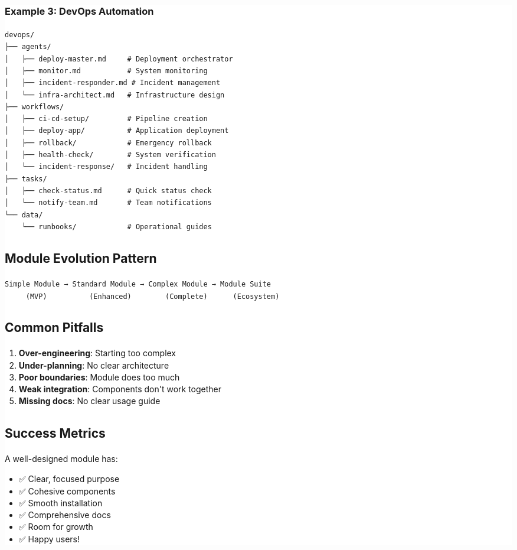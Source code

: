 ### Example 3: DevOps Automation

```
devops/
├── agents/
│   ├── deploy-master.md     # Deployment orchestrator
│   ├── monitor.md           # System monitoring
│   ├── incident-responder.md # Incident management
│   └── infra-architect.md   # Infrastructure design
├── workflows/
│   ├── ci-cd-setup/         # Pipeline creation
│   ├── deploy-app/          # Application deployment
│   ├── rollback/            # Emergency rollback
│   ├── health-check/        # System verification
│   └── incident-response/   # Incident handling
├── tasks/
│   ├── check-status.md      # Quick status check
│   └── notify-team.md       # Team notifications
└── data/
    └── runbooks/            # Operational guides
```

## Module Evolution Pattern

```
Simple Module → Standard Module → Complex Module → Module Suite
     (MVP)          (Enhanced)        (Complete)      (Ecosystem)
```

## Common Pitfalls

1. **Over-engineering**: Starting too complex
2. **Under-planning**: No clear architecture
3. **Poor boundaries**: Module does too much
4. **Weak integration**: Components don't work together
5. **Missing docs**: No clear usage guide

## Success Metrics

A well-designed module has:

- ✅ Clear, focused purpose
- ✅ Cohesive components
- ✅ Smooth installation
- ✅ Comprehensive docs
- ✅ Room for growth
- ✅ Happy users!
